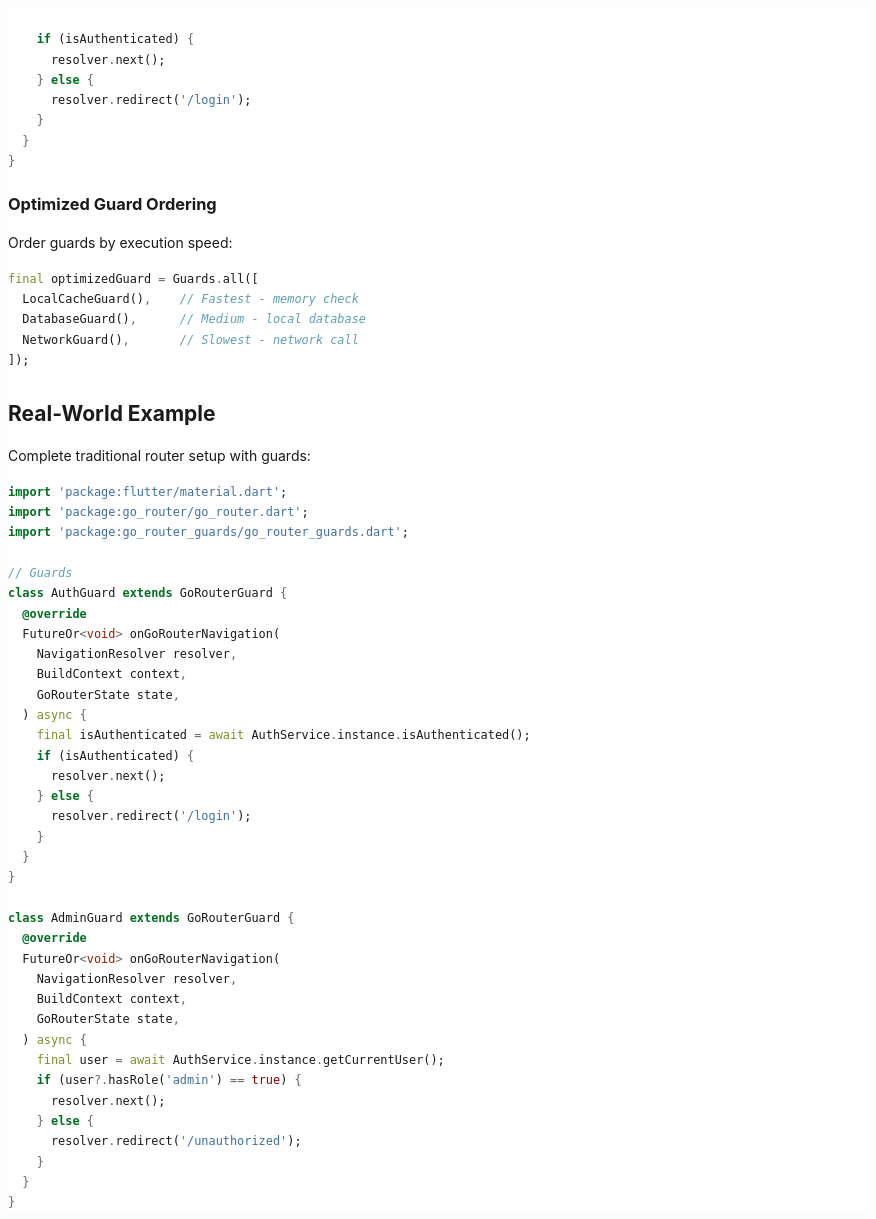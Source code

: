```dart
    
    if (isAuthenticated) {
      resolver.next();
    } else {
      resolver.redirect('/login');
    }
  }
}
```

### Optimized Guard Ordering

Order guards by execution speed:

```dart
final optimizedGuard = Guards.all([
  LocalCacheGuard(),    // Fastest - memory check
  DatabaseGuard(),      // Medium - local database
  NetworkGuard(),       // Slowest - network call
]);
```

## Real-World Example

Complete traditional router setup with guards:

```dart
import 'package:flutter/material.dart';
import 'package:go_router/go_router.dart';
import 'package:go_router_guards/go_router_guards.dart';

// Guards
class AuthGuard extends GoRouterGuard {
  @override
  FutureOr<void> onGoRouterNavigation(
    NavigationResolver resolver,
    BuildContext context,
    GoRouterState state,
  ) async {
    final isAuthenticated = await AuthService.instance.isAuthenticated();
    if (isAuthenticated) {
      resolver.next();
    } else {
      resolver.redirect('/login');
    }
  }
}

class AdminGuard extends GoRouterGuard {
  @override
  FutureOr<void> onGoRouterNavigation(
    NavigationResolver resolver,
    BuildContext context,
    GoRouterState state,
  ) async {
    final user = await AuthService.instance.getCurrentUser();
    if (user?.hasRole('admin') == true) {
      resolver.next();
    } else {
      resolver.redirect('/unauthorized');
    }
  }
}

```